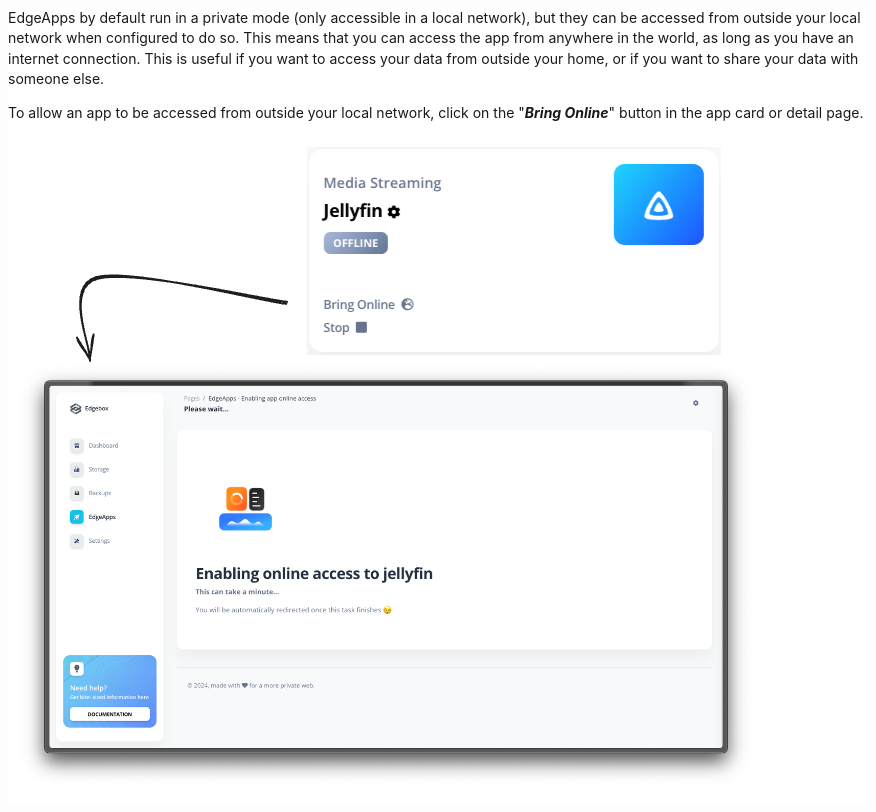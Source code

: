 EdgeApps by default run in a private mode (only accessible in a local network), but they  can be accessed from outside your local network when configured to do so. This means that you can access the app from anywhere in the world, as long as you have an internet connection. This is useful if you want to access your data from outside your home, or if you want to share your data with someone else.

To allow an app to be accessed from outside your local network, click on the "_**Bring Online**_" button in the app card or detail page.

![Bringing an EdgeApp Online](../assets/images/edgeapps-bringonline.png#only-light)